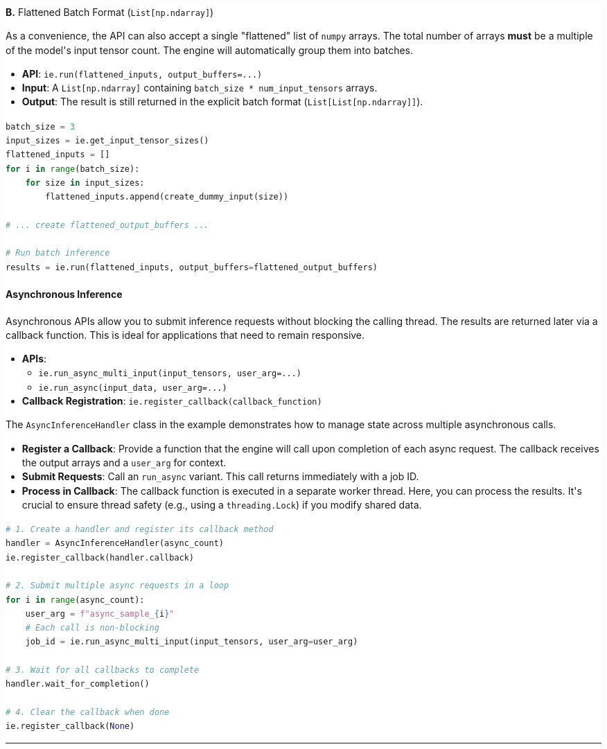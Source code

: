 **B.** Flattened Batch Format (`List[np.ndarray]`)    

As a convenience, the API can also accept a single "flattened" list of `numpy` arrays. The total number of arrays **must** be a multiple of the model's input tensor count. The engine will automatically group them into batches.

  - **API**: `ie.run(flattened_inputs, output_buffers=...)`
  - **Input**: A `List[np.ndarray]` containing `batch_size * num_input_tensors` arrays.
  - **Output**: The result is still returned in the explicit batch format (`List[List[np.ndarray]]`).



```python
batch_size = 3
input_sizes = ie.get_input_tensor_sizes()
flattened_inputs = []
for i in range(batch_size):
    for size in input_sizes:
        flattened_inputs.append(create_dummy_input(size))

# ... create flattened_output_buffers ...

# Run batch inference
results = ie.run(flattened_inputs, output_buffers=flattened_output_buffers)
```

#### Asynchronous Inference

Asynchronous APIs allow you to submit inference requests without blocking the calling thread. The results are returned later via a callback function. This is ideal for applications that need to remain responsive.  

  - **APIs**:
      - `ie.run_async_multi_input(input_tensors, user_arg=...)`
      - `ie.run_async(input_data, user_arg=...)`
  - **Callback Registration**: `ie.register_callback(callback_function)`

The `AsyncInferenceHandler` class in the example demonstrates how to manage state across multiple asynchronous calls.  

  - **Register a Callback**: Provide a function that the engine will call upon completion of each async request. The callback receives the output arrays and a `user_arg` for context.
  - **Submit Requests**: Call an `run_async` variant. This call returns immediately with a job ID.
  - **Process in Callback**: The callback function is executed in a separate worker thread. Here, you can process the results. It's crucial to ensure thread safety (e.g., using a `threading.Lock`) if you modify shared data.



```python
# 1. Create a handler and register its callback method
handler = AsyncInferenceHandler(async_count)
ie.register_callback(handler.callback)

# 2. Submit multiple async requests in a loop
for i in range(async_count):
    user_arg = f"async_sample_{i}"
    # Each call is non-blocking
    job_id = ie.run_async_multi_input(input_tensors, user_arg=user_arg)

# 3. Wait for all callbacks to complete
handler.wait_for_completion()

# 4. Clear the callback when done
ie.register_callback(None)
```

---